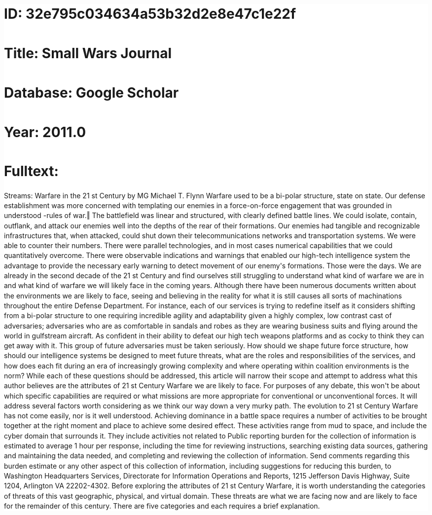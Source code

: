 # ID: 32e795c034634a53b32d2e8e47c1e22f
# Title: Small Wars Journal
# Database: Google Scholar
# Year: 2011.0
# Fulltext:
Streams: Warfare in the 21 st Century by MG Michael T. Flynn
Warfare used to be a bi-polar structure, state on state. Our defense establishment was more concerned with templating our enemies in a force-on-force engagement that was grounded in understood -rules of war.‖ The battlefield was linear and structured, with clearly defined battle lines. We could isolate, contain, outflank, and attack our enemies well into the depths of the rear of their formations. Our enemies had tangible and recognizable infrastructures that, when attacked, could shut down their telecommunications networks and transportation systems. We were able to counter their numbers. There were parallel technologies, and in most cases numerical capabilities that we could quantitatively overcome. There were observable indications and warnings that enabled our high-tech intelligence system the advantage to provide the necessary early warning to detect movement of our enemy's formations. Those were the days.
We are already in the second decade of the 21 st Century and find ourselves still struggling to understand what kind of warfare we are in and what kind of warfare we will likely face in the coming years. Although there have been numerous documents written about the environments we are likely to face, seeing and believing in the reality for what it is still causes all sorts of machinations throughout the entire Defense Department. For instance, each of our services is trying to redefine itself as it considers shifting from a bi-polar structure to one requiring incredible agility and adaptability given a highly complex, low contrast cast of adversaries; adversaries who are as comfortable in sandals and robes as they are wearing business suits and flying around the world in gulfstream aircraft. As confident in their ability to defeat our high tech weapons platforms and as cocky to think they can get away with it. This group of future adversaries must be taken seriously.
How should we shape future force structure, how should our intelligence systems be designed to meet future threats, what are the roles and responsibilities of the services, and how does each fit during an era of increasingly growing complexity and where operating within coalition environments is the norm?
While each of these questions should be addressed, this article will narrow their scope and attempt to address what this author believes are the attributes of 21 st Century Warfare we are likely to face. For purposes of any debate, this won't be about which specific capabilities are required or what missions are more appropriate for conventional or unconventional forces. It will address several factors worth considering as we think our way down a very murky path.
The evolution to 21 st Century Warfare has not come easily, nor is it well understood. Achieving dominance in a battle space requires a number of activities to be brought together at the right moment and place to achieve some desired effect. These activities range from mud to space, and include the cyber domain that surrounds it. They include activities not related to
Public reporting burden for the collection of information is estimated to average 1 hour per response, including the time for reviewing instructions, searching existing data sources, gathering and maintaining the data needed, and completing and reviewing the collection of information. Send comments regarding this burden estimate or any other aspect of this collection of information, including suggestions for reducing this burden, to Washington Headquarters Services, Directorate for Information 
Operations and
Reports, 1215 Jefferson Davis Highway, Suite 1204, Arlington VA 22202-4302.
Before exploring the attributes of 21 st Century Warfare, it is worth understanding the categories of threats of this vast geographic, physical, and virtual domain. These threats are what we are facing now and are likely to face for the remainder of this century. There are five categories and each requires a brief explanation.